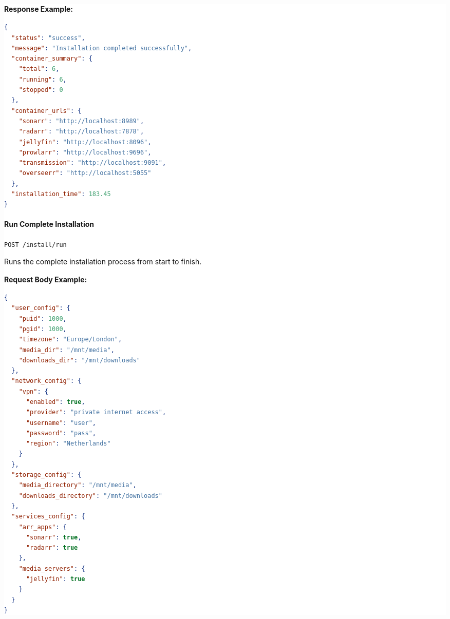 **Response Example:**

```json
{
  "status": "success",
  "message": "Installation completed successfully",
  "container_summary": {
    "total": 6,
    "running": 6,
    "stopped": 0
  },
  "container_urls": {
    "sonarr": "http://localhost:8989",
    "radarr": "http://localhost:7878",
    "jellyfin": "http://localhost:8096",
    "prowlarr": "http://localhost:9696",
    "transmission": "http://localhost:9091",
    "overseerr": "http://localhost:5055"
  },
  "installation_time": 183.45
}
```

#### Run Complete Installation

```
POST /install/run
```

Runs the complete installation process from start to finish.

**Request Body Example:**

```json
{
  "user_config": {
    "puid": 1000,
    "pgid": 1000,
    "timezone": "Europe/London",
    "media_dir": "/mnt/media",
    "downloads_dir": "/mnt/downloads"
  },
  "network_config": {
    "vpn": {
      "enabled": true,
      "provider": "private internet access",
      "username": "user",
      "password": "pass",
      "region": "Netherlands"
    }
  },
  "storage_config": {
    "media_directory": "/mnt/media",
    "downloads_directory": "/mnt/downloads"
  },
  "services_config": {
    "arr_apps": {
      "sonarr": true,
      "radarr": true
    },
    "media_servers": {
      "jellyfin": true
    }
  }
}
```
